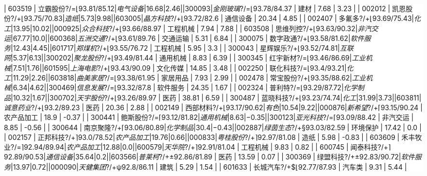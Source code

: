 | 603519 | 立霸股份?/=$⌊93.81/85.12 |  电气设备  |   16.68   |  2.46  |
| 300093 | 金刚玻璃?/=$⌊93.78/84.37 |    建材    |    7.68   |  3.23  |
| 002012 | 凯恩股份?/+$⌊93.75/70.83 |    造纸    |    5.73   |  9.98  |
| 603005 | 晶方科技?/+$⌊93.72/82.6  |  通信设备  |   20.34   |  4.85  |
| 002407 |  多氟多?/+$⌊93.69/75.43  |    化工    |   13.95   | 10.02  |
| 000925 | 众合科技?/+$⌊93.66/88.97 |  工程机械  |    7.94   |  7.88  |
| 603508 | 思维列控?/+$⌊93.63/90.32 |  非汽交运  |   67.77   |  10.0  |
| 600368 | 五洲交通?/+$⌊93.61/89.76 |  交通运输  |    5.31   |  6.84  |
| 300075 | 数字政通?/+$⌊93.58/81.62 |  软件服务  |   12.43   |  4.45  |
| 601717 |  郑煤机?/+$⌊93.55/76.72  |  工程机械  |    5.95   |  3.3   |
| 300043 | 星辉娱乐?/+$⌊93.52/74.81 |   互联网   |    5.37   |  6.13  |
| 300202 | 聚龙股份?/+$⌊93.49/81.44 |  通用机械  |    8.83   |  6.39  |
| 300345 | 红宇新材?/=$⌊93.46/86.69 |  工业机械  |    7.51   |  1.76  |
| 601595 | 上海电影?/+$⌊93.43/90.09 |  文化传媒  |   14.85   |  3.48  |
| 002250 | 联化科技?/=$⌊93.4/93.21  |    化工    |   11.29   |  2.26  |
| 603818 | 曲美家居?/=$⌊93.38/61.95 |  家居用品  |    7.93   |  2.99  |
| 002478 | 常宝股份?/+$⌊93.35/88.62 |  工业机械  |    6.34   |  4.62  |
| 300469 | 信息发展?/=$⌊93.32/87.8  |  软件服务  |   24.35   |  1.67  |
| 002324 |  普利特?/=$⌊93.29/87.72  |  化学制品  |   10.32   |  1.67  |
| 300702 | 天宇股份?/+$⌊93.26/89.97 |    医药    |   38.81   |  6.59  |
| 300487 | 蓝晓科技?/+$⌊93.23/74.74 |    化工    |   31.99   |  3.73  |
| 603811 | 诚意药业?/+$⌊93.2/89.23  |    医药    |   20.36   |  2.88  |
| 002149 | 西部材料?/+$⌊93.17/90.62 |    有色    |   10.54   |  9.22  |
| 000876 |  新希望?/+$⌈93.15/90.24  | 农产品加工 |    18.9   | -0.37  |
| 300441 | 鲍斯股份?/=$⌈93.12/81.82 |  通用机械  |    8.63   | -0.35  |
| 300123 | 亚光科技?/=$⌈93.09/88.42 |  非汽交运  |    8.85   | -0.56  |
| 300644 | 南京聚隆?/+$⌈93.06/80.89 |  化学制品  |    30.4   | -0.43  |
| 002887 | 绿茵生态?/+$§93.03/82.59 |  环境保护  |   17.42   |  0.0   |
| 002157 | 正邦科技?/+$⌉93.0/78.52  | 农产品加工 |   19.76   |  0.66  |
| 000833 | 粤桂股份?/+$⌉92.97/81.08 |    造纸    |    5.98   | -0.83  |
| 603609 | 禾丰牧业?/=$⌉92.94/89.94 | 农产品加工 |   12.88   |  0.0   |
| 600579 |  天华院?/+$⌉92.91/81.04  |  工程机械  |    9.83   |  0.82  |
| 600745 | 闻泰科技?/+$⌉92.89/90.53 |  通信设备  |   35.64   |  0.2   |
| 603566 |  普莱柯?/+$±92.86/81.89  |    医药    |   13.59   |  0.07  |
| 300369 | 绿盟科技?/+$±92.83/90.72 |  软件服务  |   13.97   |  0.72  |
| 000090 | 天健集团?/+$ψ92.8/86.11  |    建筑    |    5.29   |  1.54  |
| 601633 | 长城汽车?/+$⌊92.77/87.93 |   汽车类   |    9.31   |  5.44  |